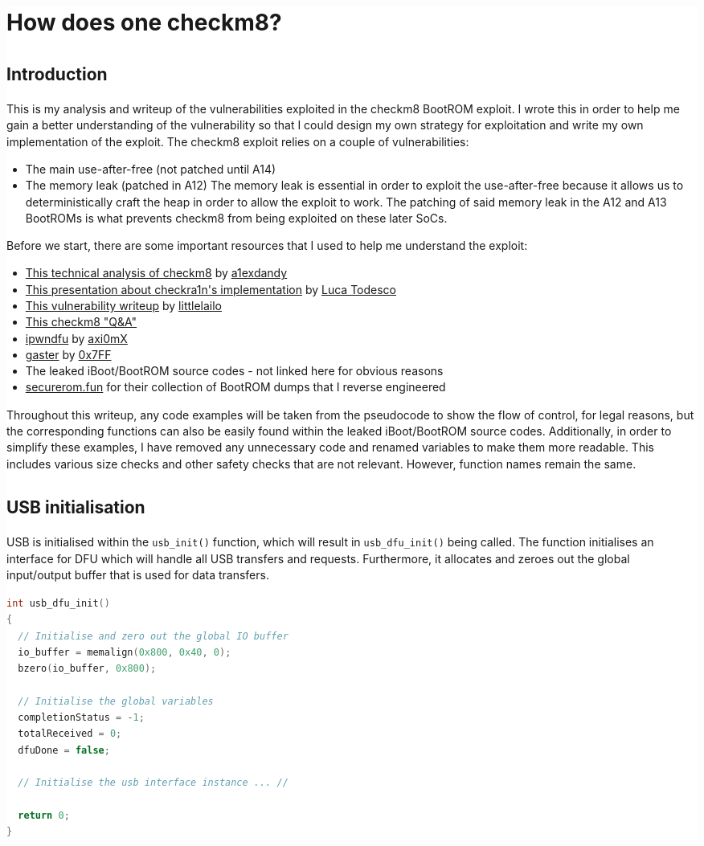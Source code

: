 # How does one checkm8?

## Introduction
This is my analysis and writeup of the vulnerabilities exploited in the checkm8 BootROM exploit. I wrote this in order to help me gain a better understanding of the vulnerability so that I could design my own strategy for exploitation and write my own implementation of the exploit. The checkm8 exploit relies on a couple of vulnerabilities:
* The main use-after-free (not patched until A14)
* The memory leak (patched in A12)
The memory leak is essential in order to exploit the use-after-free because it allows us to deterministically craft the heap in order to allow the exploit to work. The patching of said memory leak in the A12 and A13 BootROMs is what prevents checkm8 from being exploited on these later SoCs.

Before we start, there are some important resources that I used to help me understand the exploit:
* [This technical analysis of checkm8](https://habr.com/en/companies/dsec/articles/472762/) by [a1exdandy](https://twitter.com/a1exdandy)
* [This presentation about checkra1n's implementation](https://papers.put.as/papers/ios/2019/LucaPOC.pdf) by [Luca Todesco](https://twitter.com/qwertyoruiopz)
* [This vulnerability writeup](https://gist.github.com/littlelailo/42c6a11d31877f98531f6d30444f59c4) by [littlelailo](https://twitter.com/littlelailo)
* [This checkm8 "Q&A"](https://medium.com/@deepaknx/a-inquisitive-q-a-on-checkm8-bootrom-exploit-82da0d6f6c)
* [ipwndfu](https://github/Axi0mX/ipwndfu) by [axi0mX](https://twitter.com/axi0mX)
* [gaster](https://github.com/0x7FF/gaster) by [0x7FF](https://github.com/0x7FF)
* The leaked iBoot/BootROM source codes - not linked here for obvious reasons
* [securerom.fun](https://securerom.fun) for their collection of BootROM dumps that I reverse engineered

Throughout this writeup, any code examples will be taken from the pseudocode to show the flow of control, for legal reasons, but the corresponding functions can also be easily found within the leaked iBoot/BootROM source codes. Additionally, in order to simplify these examples, I have removed any unnecessary code and renamed variables to make them more readable. This includes various size checks and other safety checks that are not relevant. However, function names remain the same.

## USB initialisation
USB is initialised within the `usb_init()` function, which will result in `usb_dfu_init()` being called. The function initialises an interface for DFU which will handle all USB transfers and requests. Furthermore, it allocates and zeroes out the global input/output buffer that is used for data transfers.
```c
int usb_dfu_init()
{   
  // Initialise and zero out the global IO buffer
  io_buffer = memalign(0x800, 0x40, 0);
  bzero(io_buffer, 0x800);

  // Initialise the global variables
  completionStatus = -1;
  totalReceived = 0;
  dfuDone = false;

  // Initialise the usb interface instance ... //

  return 0;
}
```
